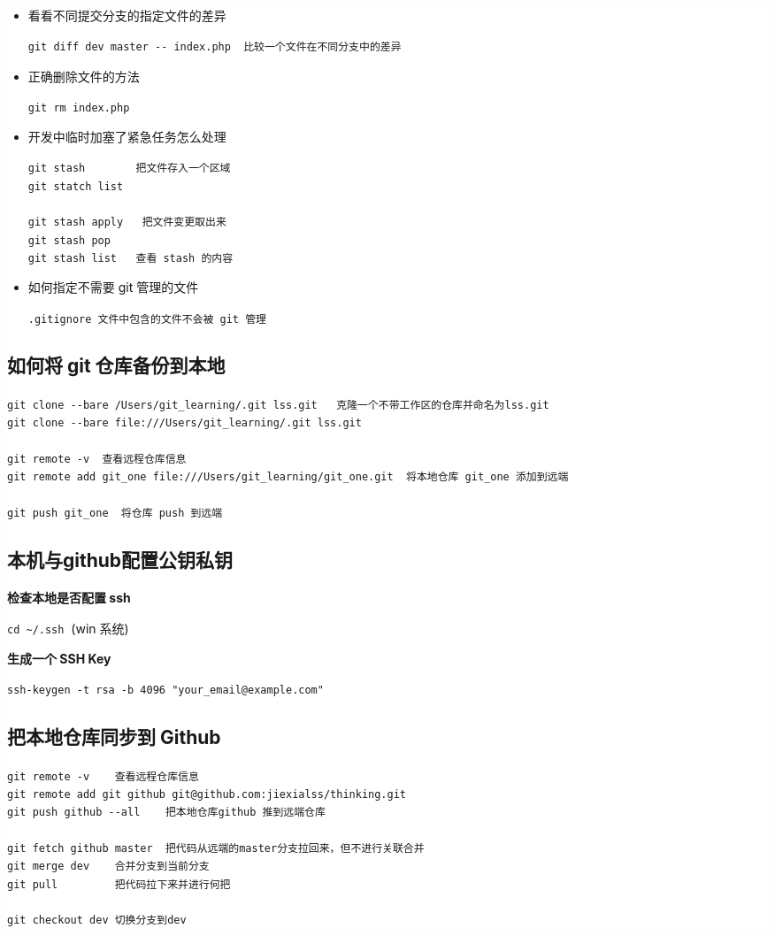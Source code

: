 * 看看不同提交分支的指定文件的差异
  ```
  git diff dev master -- index.php  比较一个文件在不同分支中的差异
  ```
* 正确删除文件的方法
  ```
  git rm index.php
  ```
* 开发中临时加塞了紧急任务怎么处理
  ```
  git stash        把文件存入一个区域
  git statch list

  git stash apply   把文件变更取出来
  git stash pop
  git stash list   查看 stash 的内容
  ```
* 如何指定不需要 git 管理的文件
  ```
  .gitignore 文件中包含的文件不会被 git 管理
  ```

## 如何将 git 仓库备份到本地
```
git clone --bare /Users/git_learning/.git lss.git   克隆一个不带工作区的仓库并命名为lss.git
git clone --bare file:///Users/git_learning/.git lss.git  

git remote -v  查看远程仓库信息
git remote add git_one file:///Users/git_learning/git_one.git  将本地仓库 git_one 添加到远端

git push git_one  将仓库 push 到远端
```

## 本机与github配置公钥私钥
**检查本地是否配置 ssh**

`cd ~/.ssh`  (win 系统)

**生成一个 SSH Key**

`ssh-keygen -t rsa -b 4096 "your_email@example.com"`

## 把本地仓库同步到 Github
```
git remote -v    查看远程仓库信息
git remote add git github git@github.com:jiexialss/thinking.git
git push github --all    把本地仓库github 推到远端仓库

git fetch github master  把代码从远端的master分支拉回来，但不进行关联合并
git merge dev    合并分支到当前分支
git pull         把代码拉下来并进行何把

git checkout dev 切换分支到dev
```

